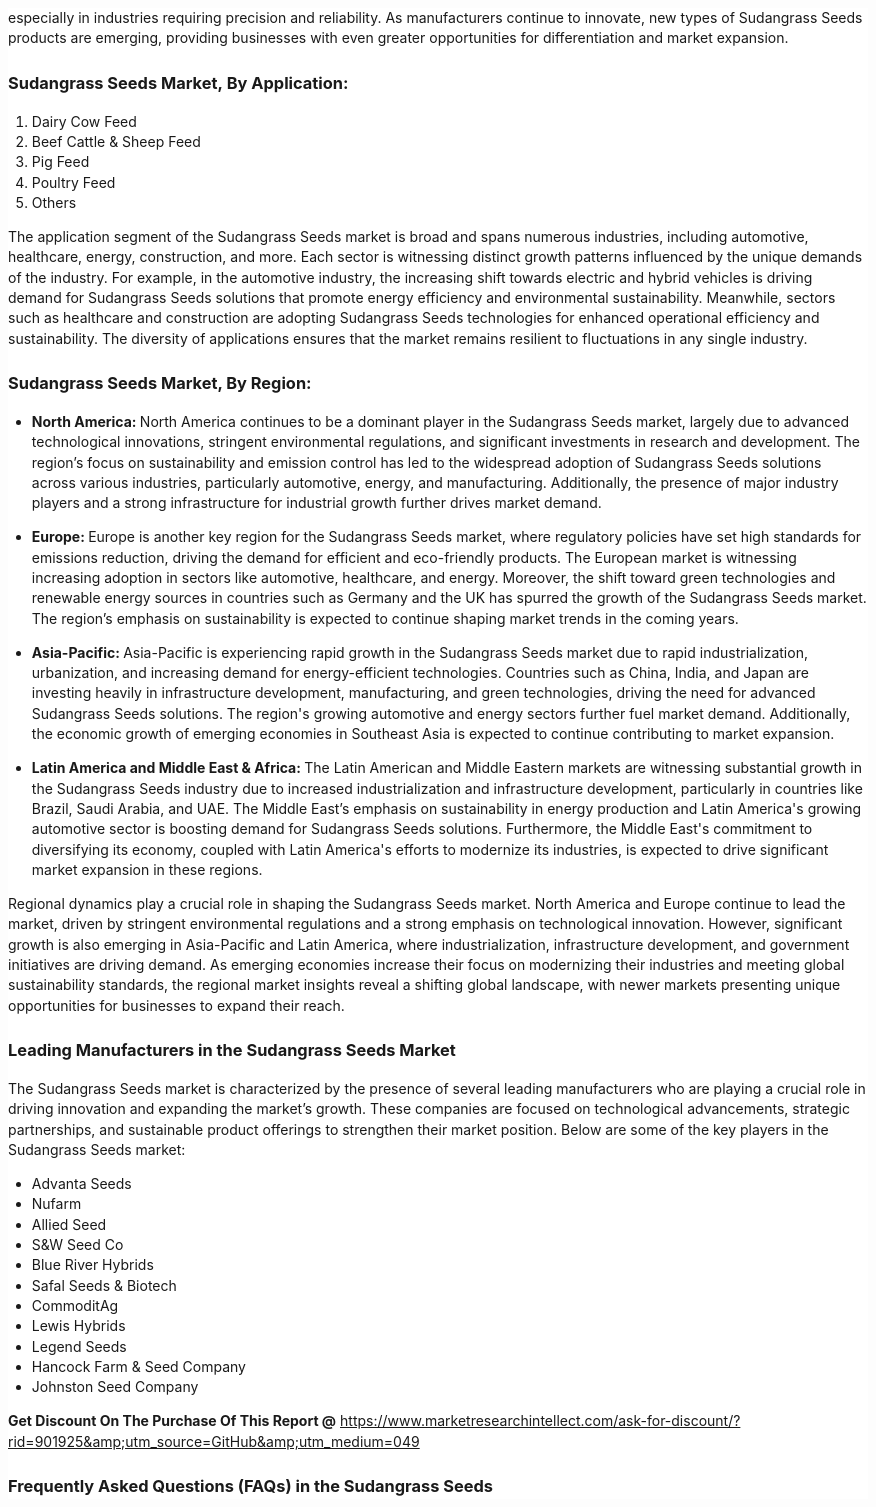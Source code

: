 especially in industries requiring precision and reliability. As manufacturers continue to innovate, new types of Sudangrass Seeds products are emerging, providing businesses with even greater opportunities for differentiation and market expansion.</p><h3>Sudangrass Seeds Market,&nbsp;By Application:</h3><ol><li>Dairy Cow Feed<li> Beef Cattle & Sheep Feed<li> Pig Feed<li> Poultry Feed<li> Others</li></ol><p>The application segment of the Sudangrass Seeds market is broad and spans numerous industries, including automotive, healthcare, energy, construction, and more. Each sector is witnessing distinct growth patterns influenced by the unique demands of the industry. For example, in the automotive industry, the increasing shift towards electric and hybrid vehicles is driving demand for Sudangrass Seeds solutions that promote energy efficiency and environmental sustainability. Meanwhile, sectors such as healthcare and construction are adopting Sudangrass Seeds technologies for enhanced operational efficiency and sustainability. The diversity of applications ensures that the market remains resilient to fluctuations in any single industry.</p><h3>Sudangrass Seeds Market, By Region:</h3><ul><li><p><strong>North America:&nbsp;</strong>North America continues to be a dominant player in the Sudangrass Seeds market, largely due to advanced technological innovations, stringent environmental regulations, and significant investments in research and development. The region&rsquo;s focus on sustainability and emission control has led to the widespread adoption of Sudangrass Seeds solutions across various industries, particularly automotive, energy, and manufacturing. Additionally, the presence of major industry players and a strong infrastructure for industrial growth further drives market demand.</p></li><li><p><strong><strong>Europe:&nbsp;</strong></strong>Europe is another key region for the Sudangrass Seeds market, where regulatory policies have set high standards for emissions reduction, driving the demand for efficient and eco-friendly products. The European market is witnessing increasing adoption in sectors like automotive, healthcare, and energy. Moreover, the shift toward green technologies and renewable energy sources in countries such as Germany and the UK has spurred the growth of the Sudangrass Seeds market. The region&rsquo;s emphasis on sustainability is expected to continue shaping market trends in the coming years.</p></li><li><p><strong><strong>Asia-Pacific:&nbsp;</strong></strong>Asia-Pacific is experiencing rapid growth in the Sudangrass Seeds market due to rapid industrialization, urbanization, and increasing demand for energy-efficient technologies. Countries such as China, India, and Japan are investing heavily in infrastructure development, manufacturing, and green technologies, driving the need for advanced Sudangrass Seeds solutions. The region's growing automotive and energy sectors further fuel market demand. Additionally, the economic growth of emerging economies in Southeast Asia is expected to continue contributing to market expansion.</p></li><li><p><strong><strong>Latin America and Middle East &amp; Africa:&nbsp;</strong></strong>The Latin American and Middle Eastern markets are witnessing substantial growth in the Sudangrass Seeds industry due to increased industrialization and infrastructure development, particularly in countries like Brazil, Saudi Arabia, and UAE. The Middle East&rsquo;s emphasis on sustainability in energy production and Latin America's growing automotive sector is boosting demand for Sudangrass Seeds solutions. Furthermore, the Middle East's commitment to diversifying its economy, coupled with Latin America's efforts to modernize its industries, is expected to drive significant market expansion in these regions.</p></li></ul><p>Regional dynamics play a crucial role in shaping the Sudangrass Seeds market. North America and Europe continue to lead the market, driven by stringent environmental regulations and a strong emphasis on technological innovation. However, significant growth is also emerging in Asia-Pacific and Latin America, where industrialization, infrastructure development, and government initiatives are driving demand. As emerging economies increase their focus on modernizing their industries and meeting global sustainability standards, the regional market insights reveal a shifting global landscape, with newer markets presenting unique opportunities for businesses to expand their reach.</p><h3><strong>Leading Manufacturers in the Sudangrass Seeds Market</strong></h3><p>The Sudangrass Seeds market is characterized by the presence of several leading manufacturers who are playing a crucial role in driving innovation and expanding the market&rsquo;s growth. These companies are focused on technological advancements, strategic partnerships, and sustainable product offerings to strengthen their market position. Below are some of the key players in the Sudangrass Seeds market:</p></div><div class="article-main__content" data-test-id="publishing-text-block"><ul><li><span class="">Advanta Seeds<li> Nufarm<li> Allied Seed<li> S&W Seed Co<li> Blue River Hybrids<li> Safal Seeds & Biotech<li> CommoditAg<li> Lewis Hybrids<li> Legend Seeds<li> Hancock Farm & Seed Company<li> Johnston Seed Company</span></li></ul></div><div class="article-main__content" data-test-id="publishing-text-block"><p><span class="font-[700]"><strong>Get Discount On The Purchase Of This Report @</strong> <a href="https://www.marketresearchintellect.com/ask-for-discount/?rid=901925&amp;utm_source=GitHub&amp;utm_medium=049" data-fr-linked="true">https://www.marketresearchintellect.com/ask-for-discount/?rid=901925&amp;utm_source=GitHub&amp;utm_medium=049</a></span></p></div><div class="article-main__content" data-test-id="publishing-text-block"><h3><strong>Frequently Asked Questions (FAQs) in the Sudangrass Seeds